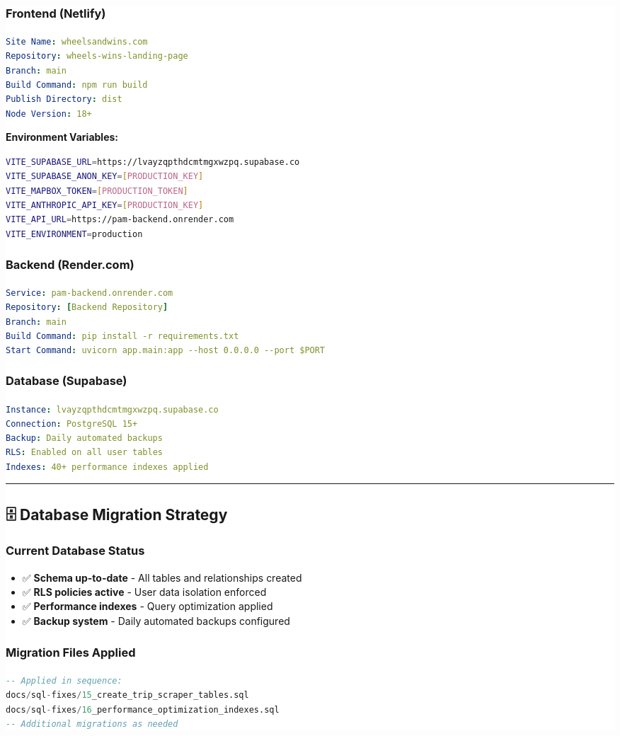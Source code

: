 ### **Frontend (Netlify)**
```yaml
Site Name: wheelsandwins.com
Repository: wheels-wins-landing-page
Branch: main
Build Command: npm run build
Publish Directory: dist
Node Version: 18+
```

**Environment Variables:**
```bash
VITE_SUPABASE_URL=https://lvayzqpthdcmtmgxwzpq.supabase.co
VITE_SUPABASE_ANON_KEY=[PRODUCTION_KEY]
VITE_MAPBOX_TOKEN=[PRODUCTION_TOKEN]
VITE_ANTHROPIC_API_KEY=[PRODUCTION_KEY]
VITE_API_URL=https://pam-backend.onrender.com
VITE_ENVIRONMENT=production
```

### **Backend (Render.com)**
```yaml
Service: pam-backend.onrender.com
Repository: [Backend Repository]
Branch: main
Build Command: pip install -r requirements.txt
Start Command: uvicorn app.main:app --host 0.0.0.0 --port $PORT
```

### **Database (Supabase)**
```yaml
Instance: lvayzqpthdcmtmgxwzpq.supabase.co
Connection: PostgreSQL 15+
Backup: Daily automated backups
RLS: Enabled on all user tables
Indexes: 40+ performance indexes applied
```

---

## 🗄️ **Database Migration Strategy**

### **Current Database Status**
- ✅ **Schema up-to-date** - All tables and relationships created
- ✅ **RLS policies active** - User data isolation enforced
- ✅ **Performance indexes** - Query optimization applied
- ✅ **Backup system** - Daily automated backups configured

### **Migration Files Applied**
```sql
-- Applied in sequence:
docs/sql-fixes/15_create_trip_scraper_tables.sql
docs/sql-fixes/16_performance_optimization_indexes.sql
-- Additional migrations as needed
```
